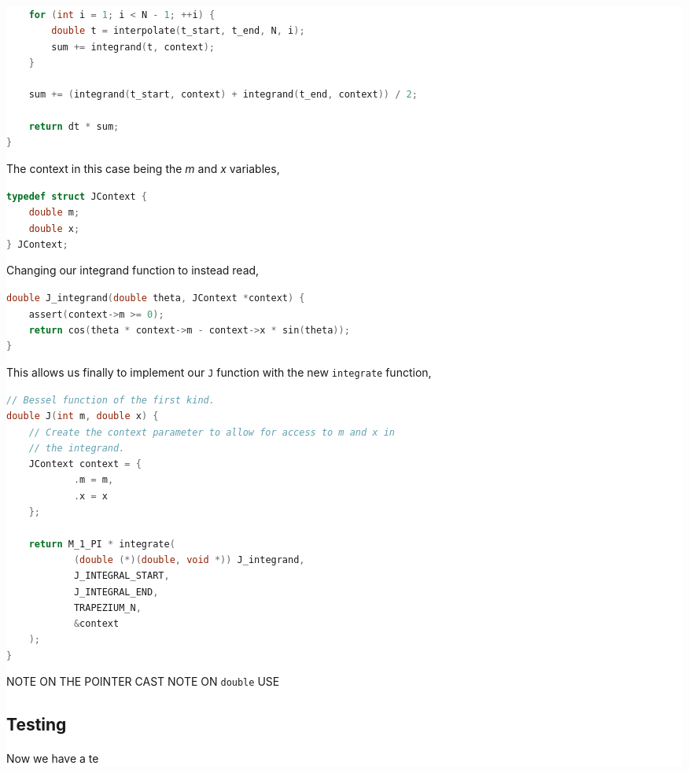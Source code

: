 ```c 7e0b11a887b1f7a274e06b3adfce1c89454e613d
    for (int i = 1; i < N - 1; ++i) {
        double t = interpolate(t_start, t_end, N, i);
        sum += integrand(t, context);
    }

    sum += (integrand(t_start, context) + integrand(t_end, context)) / 2;

    return dt * sum;
}
```

The context in this case being the $m$ and $x$ variables,

```c 7e0b11a887b1f7a274e06b3adfce1c89454e613d
typedef struct JContext {
    double m;
	double x;  
} JContext;
```

Changing our integrand function to instead read,

```c
double J_integrand(double theta, JContext *context) {
    assert(context->m >= 0);
    return cos(theta * context->m - context->x * sin(theta));
}
```

This allows us finally to implement our `J` function with the new `integrate` function,

```c 84b2b3892f22d4c1c4d37e72d39c3e13b36013bd
// Bessel function of the first kind.
double J(int m, double x) {
    // Create the context parameter to allow for access to m and x in
    // the integrand. 
    JContext context = {
            .m = m,
            .x = x
    };

    return M_1_PI * integrate(
            (double (*)(double, void *)) J_integrand,
            J_INTEGRAL_START,
            J_INTEGRAL_END,
            TRAPEZIUM_N,
            &context
    );
}
```

NOTE ON THE POINTER CAST
NOTE ON `double` USE

## Testing

Now we have a te
